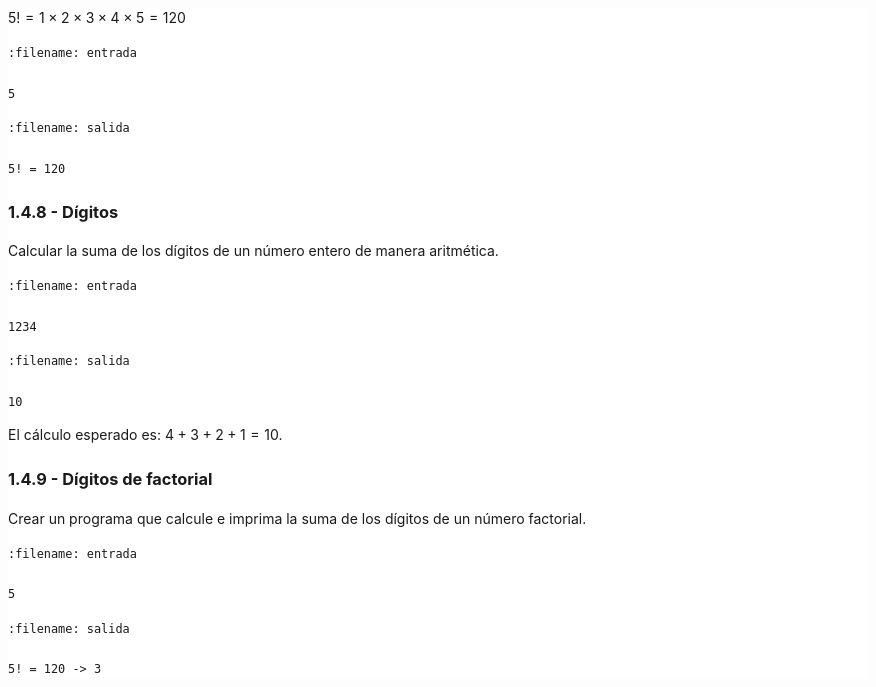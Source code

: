 $5! = 1×2×3×4×5 = 120$

```{code} text
:filename: entrada

5

```

```{code} text
:filename: salida

5! = 120

```

### 1.4.8 - Dígitos

Calcular la suma de los dígitos de un número entero de manera
aritmética.


```{code} text
:filename: entrada

1234

```


```{code} text
:filename: salida

10

```

El cálculo esperado es: $4+3+2+1 = 10$.

### 1.4.9 - Dígitos de factorial

Crear un programa que calcule e imprima la suma de los dígitos de un
número factorial.

```{code} text
:filename: entrada

5

```

```{code} text
:filename: salida

5! = 120 -> 3

```
